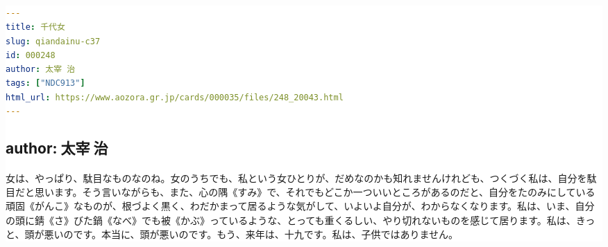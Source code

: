 ```yaml
---
title: 千代女
slug: qiandainu-c37
id: 000248
author: 太宰 治
tags: ["NDC913"]
html_url: https://www.aozora.gr.jp/cards/000035/files/248_20043.html
---
```


## author: 太宰 治

女は、やっぱり、駄目なものなのね。女のうちでも、私という女ひとりが、だめなのかも知れませんけれども、つくづく私は、自分を駄目だと思います。そう言いながらも、また、心の隅《すみ》で、それでもどこか一ついいところがあるのだと、自分をたのみにしている頑固《がんこ》なものが、根づよく黒く、わだかまって居るような気がして、いよいよ自分が、わからなくなります。私は、いま、自分の頭に錆《さ》びた鍋《なべ》でも被《かぶ》っているような、とっても重くるしい、やり切れないものを感じて居ります。私は、きっと、頭が悪いのです。本当に、頭が悪いのです。もう、来年は、十九です。私は、子供ではありません。
